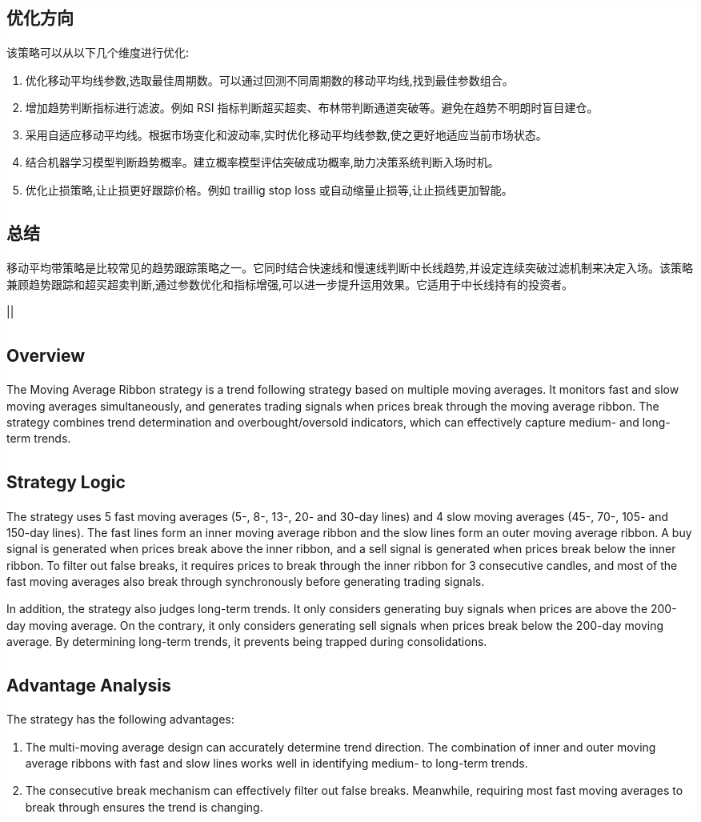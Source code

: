 ## 优化方向 

该策略可以从以下几个维度进行优化:

1. 优化移动平均线参数,选取最佳周期数。可以通过回测不同周期数的移动平均线,找到最佳参数组合。

2. 增加趋势判断指标进行滤波。例如 RSI 指标判断超买超卖、布林带判断通道突破等。避免在趋势不明朗时盲目建仓。

3. 采用自适应移动平均线。根据市场变化和波动率,实时优化移动平均线参数,使之更好地适应当前市场状态。

4. 结合机器学习模型判断趋势概率。建立概率模型评估突破成功概率,助力决策系统判断入场时机。

5. 优化止损策略,让止损更好跟踪价格。例如 traillig stop loss 或自动缩量止损等,让止损线更加智能。

## 总结

移动平均带策略是比较常见的趋势跟踪策略之一。它同时结合快速线和慢速线判断中长线趋势,并设定连续突破过滤机制来决定入场。该策略兼顾趋势跟踪和超买超卖判断,通过参数优化和指标增强,可以进一步提升运用效果。它适用于中长线持有的投资者。

|| 

## Overview

The Moving Average Ribbon strategy is a trend following strategy based on multiple moving averages. It monitors fast and slow moving averages simultaneously, and generates trading signals when prices break through the moving average ribbon. The strategy combines trend determination and overbought/oversold indicators, which can effectively capture medium- and long-term trends.  

## Strategy Logic

The strategy uses 5 fast moving averages (5-, 8-, 13-, 20- and 30-day lines) and 4 slow moving averages (45-, 70-, 105- and 150-day lines). The fast lines form an inner moving average ribbon and the slow lines form an outer moving average ribbon. A buy signal is generated when prices break above the inner ribbon, and a sell signal is generated when prices break below the inner ribbon. To filter out false breaks, it requires prices to break through the inner ribbon for 3 consecutive candles, and most of the fast moving averages also break through synchronously before generating trading signals.

In addition, the strategy also judges long-term trends. It only considers generating buy signals when prices are above the 200-day moving average. On the contrary, it only considers generating sell signals when prices break below the 200-day moving average. By determining long-term trends, it prevents being trapped during consolidations.


## Advantage Analysis 

The strategy has the following advantages:

1. The multi-moving average design can accurately determine trend direction. The combination of inner and outer moving average ribbons with fast and slow lines works well in identifying medium- to long-term trends.

2. The consecutive break mechanism can effectively filter out false breaks. Meanwhile, requiring most fast moving averages to break through ensures the trend is changing.  

